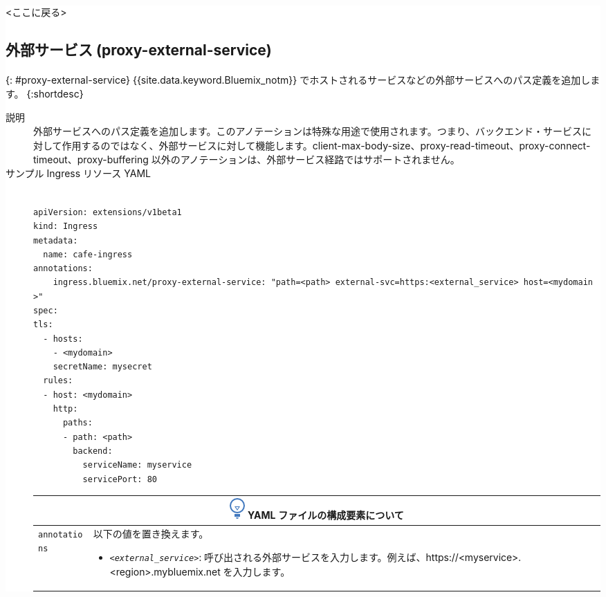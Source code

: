 
<ここに戻る>

## 外部サービス (proxy-external-service)
{: #proxy-external-service}
{{site.data.keyword.Bluemix_notm}} でホストされるサービスなどの外部サービスへのパス定義を追加します。
{:shortdesc}

<dl>
<dt>説明</dt>
<dd>外部サービスへのパス定義を追加します。このアノテーションは特殊な用途で使用されます。つまり、バックエンド・サービスに対して作用するのではなく、外部サービスに対して機能します。client-max-body-size、proxy-read-timeout、proxy-connect-timeout、proxy-buffering 以外のアノテーションは、外部サービス経路ではサポートされません。
</dd>
<dt>サンプル Ingress リソース YAML</dt>
<dd>

<pre class="codeblock">
<code>
apiVersion: extensions/v1beta1
kind: Ingress
metadata:
  name: cafe-ingress
annotations:
    ingress.bluemix.net/proxy-external-service: "path=&lt;path&gt; external-svc=https:&lt;external_service&gt; host=&lt;mydomain&gt;"
spec:
tls:
  - hosts:
    - &lt;mydomain&gt;
    secretName: mysecret
  rules:
  - host: &lt;mydomain&gt;
    http:
      paths:
      - path: &lt;path&gt;
        backend:
          serviceName: myservice
          servicePort: 80
</code></pre>

<table>
 <thead>
 <th colspan=2><img src="images/idea.png" alt="アイデア・アイコン"/> YAML ファイルの構成要素について</th>
 </thead>
 <tbody>
 <tr>
 <td><code>annotations</code></td>
 <td>以下の値を置き換えます。<ul>
 <li><code><em>&lt;external_service&gt;</em></code>: 呼び出される外部サービスを入力します。例えば、https://&lt;myservice&gt;.&lt;region&gt;.mybluemix.net を入力します。</li>
 </ul>
 </tr>
 </tbody></table>

